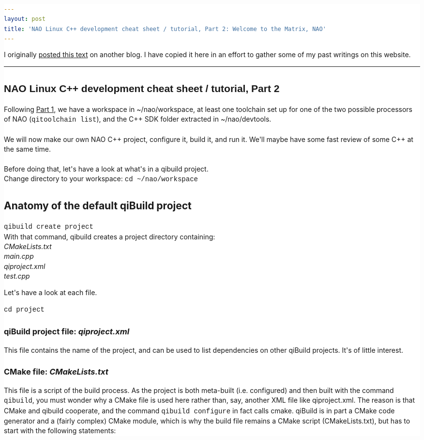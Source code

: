 ```yaml
---
layout: post
title: 'NAO Linux C++ development cheat sheet / tutorial, Part 2: Welcome to the Matrix, NAO'
---
```


I originally [posted this text](http://janebotics.blogspot.com/2013/02/welcome-to-matrix-nao-nao-tutorial-part.html "Permalink to Welcome to the Matrix, NAO (NAO tutorial part 2)") on another blog. I have copied it here in an effort to gather some of my past writings on this website. 

---

<h2>
<span style="font-family: Verdana, sans-serif;">
NAO Linux C++ development cheat sheet / tutorial, Part 2</span></h2>
Following <a href="http://janebotics.blogspot.com/2012/12/better-nao-than-never-nao-tutorial-part.html" target="_blank">Part 1</a>, we&nbsp;have a workspace in ~/nao/workspace, at least one toolchain set up for one of the two possible processors of NAO (<span style="font-family: Courier New, Courier, monospace;">qitoolchain list</span>), and the C++ SDK folder extracted in ~/nao/devtools.<br />
<span style="font-family: inherit;"><br /></span><span style="font-family: inherit;">We will now make our own NAO&nbsp;</span>C++<span style="font-family: inherit;">&nbsp;project, configure it, build it, and run it. We'll maybe have some fast review of some C++ at the same time.</span><br />
<span style="font-family: inherit;"><br /></span>
<span style="font-family: inherit;">Before doing that, let's have a look at what's in a qibuild project.</span><br />
<span style="font-family: inherit;">Change directory to your workspace:&nbsp;</span><span style="font-family: Courier New, Courier, monospace;">cd ~/nao/workspace</span>
<h2>
<span style="font-family: inherit;">Anatomy of the default qiBuild project</span></h2>
<div>
<span style="font-family: Courier New, Courier, monospace;">qibuild create project</span></div>
With that command, qibuild creates a project directory containing:<br />
<i>CMakeLists.txt</i><br />
<i>main.cpp</i><br />
<i>qiproject.xml</i><br />
<i>test.cpp</i><br />

Let's have a look at each file.<br />

<span style="font-family: Courier New, Courier, monospace;">cd project</span>

<h3>
qiBuild project file:&nbsp;<i>qiproject.xml</i></h3>
<div>
This file contains the name of the project, and can be used to list dependencies on other qiBuild projects. It's of little interest.<br />
</div>
<h3>
CMake file:&nbsp;<i>CMakeLists.txt</i></h3>
This file is a script of the build process. As the project is both meta-built (i.e. configured) and then built with the command <span style="font-family: Courier New, Courier, monospace;">qibuild</span>, you must wonder why a CMake file is used here rather than, say, another XML file like qiproject.xml. The reason is that CMake and qibuild&nbsp;cooperate, and&nbsp;the command&nbsp;<span style="font-family: Courier New, Courier, monospace;">qibuild configure</span>&nbsp;in fact calls cmake. qiBuild is in part a CMake code generator and a (fairly complex) CMake module, which is why the build file remains a CMake script (CMakeLists.txt), but has to start with the following statements:<br />
